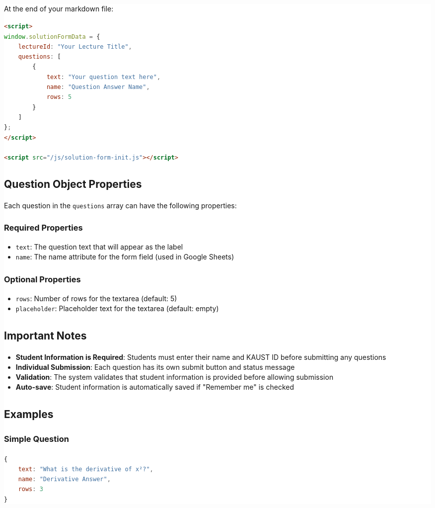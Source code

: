 At the end of your markdown file:

```markdown
<script>
window.solutionFormData = {
    lectureId: "Your Lecture Title",
    questions: [
        {
            text: "Your question text here",
            name: "Question Answer Name",
            rows: 5
        }
    ]
};
</script>

<script src="/js/solution-form-init.js"></script>
```

## Question Object Properties

Each question in the `questions` array can have the following properties:

### Required Properties
- `text`: The question text that will appear as the label
- `name`: The name attribute for the form field (used in Google Sheets)

### Optional Properties
- `rows`: Number of rows for the textarea (default: 5)
- `placeholder`: Placeholder text for the textarea (default: empty)

## Important Notes

- **Student Information is Required**: Students must enter their name and KAUST ID before submitting any questions
- **Individual Submission**: Each question has its own submit button and status message
- **Validation**: The system validates that student information is provided before allowing submission
- **Auto-save**: Student information is automatically saved if "Remember me" is checked

## Examples

### Simple Question
```javascript
{
    text: "What is the derivative of x²?",
    name: "Derivative Answer",
    rows: 3
}
```
